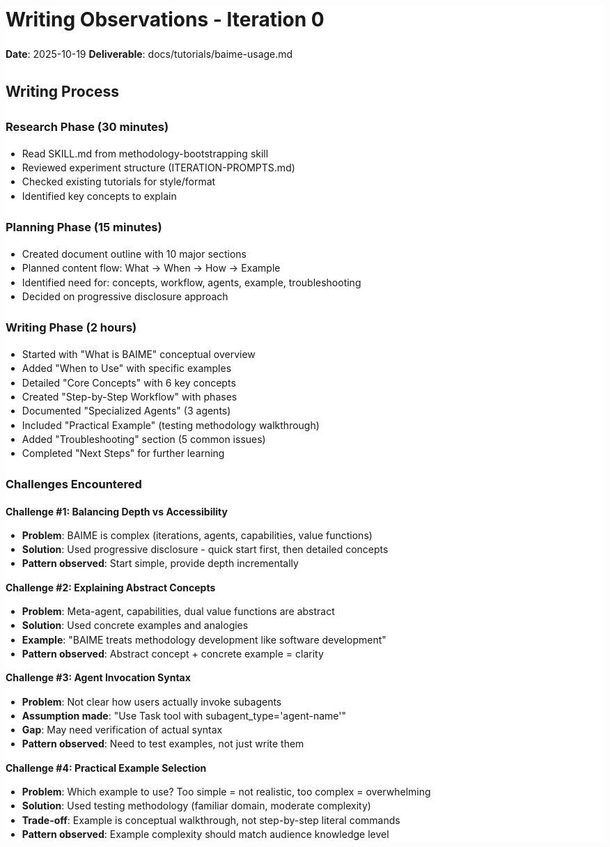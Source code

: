 # Writing Observations - Iteration 0

**Date**: 2025-10-19
**Deliverable**: docs/tutorials/baime-usage.md

## Writing Process

### Research Phase (30 minutes)
- Read SKILL.md from methodology-bootstrapping skill
- Reviewed experiment structure (ITERATION-PROMPTS.md)
- Checked existing tutorials for style/format
- Identified key concepts to explain

### Planning Phase (15 minutes)
- Created document outline with 10 major sections
- Planned content flow: What → When → How → Example
- Identified need for: concepts, workflow, agents, example, troubleshooting
- Decided on progressive disclosure approach

### Writing Phase (2 hours)
- Started with "What is BAIME" conceptual overview
- Added "When to Use" with specific examples
- Detailed "Core Concepts" with 6 key concepts
- Created "Step-by-Step Workflow" with phases
- Documented "Specialized Agents" (3 agents)
- Included "Practical Example" (testing methodology walkthrough)
- Added "Troubleshooting" section (5 common issues)
- Completed "Next Steps" for further learning

### Challenges Encountered

**Challenge #1: Balancing Depth vs Accessibility**
- **Problem**: BAIME is complex (iterations, agents, capabilities, value functions)
- **Solution**: Used progressive disclosure - quick start first, then detailed concepts
- **Pattern observed**: Start simple, provide depth incrementally

**Challenge #2: Explaining Abstract Concepts**
- **Problem**: Meta-agent, capabilities, dual value functions are abstract
- **Solution**: Used concrete examples and analogies
- **Example**: "BAIME treats methodology development like software development"
- **Pattern observed**: Abstract concept + concrete example = clarity

**Challenge #3: Agent Invocation Syntax**
- **Problem**: Not clear how users actually invoke subagents
- **Assumption made**: "Use Task tool with subagent_type='agent-name'"
- **Gap**: May need verification of actual syntax
- **Pattern observed**: Need to test examples, not just write them

**Challenge #4: Practical Example Selection**
- **Problem**: Which example to use? Too simple = not realistic, too complex = overwhelming
- **Solution**: Used testing methodology (familiar domain, moderate complexity)
- **Trade-off**: Example is conceptual walkthrough, not step-by-step literal commands
- **Pattern observed**: Example complexity should match audience knowledge level
